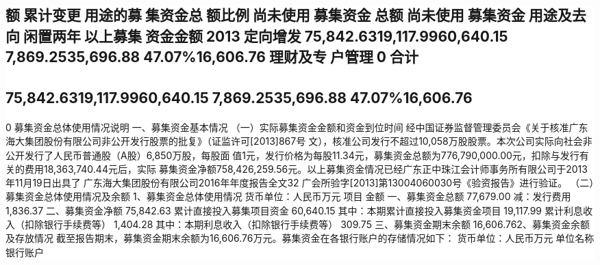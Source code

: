 额
累计变更
用途的募
集资金总
额比例
尚未使用
募集资金
总额
尚未使用
募集资金
用途及去
向
闲置两年
以上募集
资金金额
2013
定向增发
75,842.6319,117.9960,640.15
7,869.2535,696.88
47.07%16,606.76
理财及专
户管理
0
合计
--
75,842.6319,117.9960,640.15
7,869.2535,696.88
47.07%16,606.76
--
0
募集资金总体使用情况说明
一、募集资金基本情况
（一）实际募集资金金额和资金到位时间
经中国证券监督管理委员会《关于核准广东海大集团股份有限公司非公开发行股票的批复》（证监许可[2013]867号
文），核准公司发行不超过10,058万股股票。本次公司实际向社会非公开发行了人民币普通股（A股）6,850万股，每股面
值1元，发行价格为每股11.34元，募集资金总额为776,790,000.00元，扣除与发行有关的费用18,363,740.44元后，实际
募集资金净额758,426,259.56元。以上募集资金情况已经广东正中珠江会计师事务所有限公司于2013年11月19日出具了
广东海大集团股份有限公司2016年年度报告全文32
广会所验字[2013]第13004060030号《验资报告》进行验证。
（二）募集资金总体使用情况及余额
1、募集资金总体使用情况
货币单位：人民币万元
项目
金额
一、募集资金总额
77,679.00
减：发行费用
1,836.37
二、募集资金净额
75,842.63
累计直接投入募集项目资金
60,640.15
其中：本期累计直接投入募集资金项目
19,117.99
累计利息收入（扣除银行手续费等）
1,404.28
其中：本期利息收入（扣除银行手续费等）
309.75
三、募集资金期末余额
16,606.762、募集资金余额及存放情况
截至报告期末，募集资金期末余额为16,606.76万元。募集资金在各银行账户的存储情况如下：
货币单位：人民币万元
单位名称
银行账户